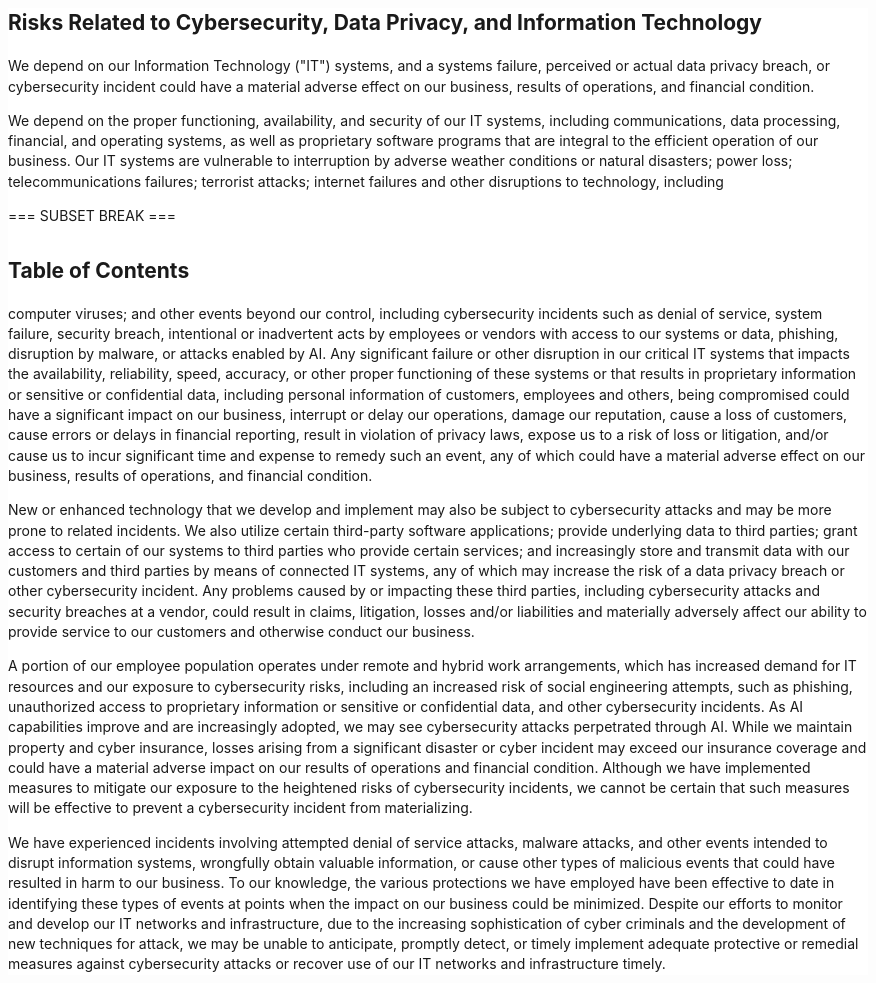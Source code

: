 ## Risks Related to Cybersecurity, Data Privacy, and Information Technology

We depend on our Information Technology ("IT") systems, and a systems failure, perceived or actual data privacy breach, or cybersecurity incident could have a material adverse effect on our business, results of operations, and financial condition.

We depend on the proper functioning, availability, and security of our IT systems, including communications, data processing, financial, and operating systems, as well as proprietary software programs that are integral to the efficient operation of our business. Our IT systems are vulnerable to interruption by adverse weather conditions or natural disasters; power loss; telecommunications failures; terrorist attacks; internet failures and other disruptions to technology, including

=== SUBSET BREAK ===

## Table of Contents

computer viruses; and other events beyond our control, including cybersecurity incidents such as denial of service, system failure, security breach, intentional or inadvertent acts by employees or vendors with access to our systems or data, phishing, disruption by malware, or attacks enabled by AI. Any significant failure or other disruption in our critical IT systems that impacts the availability, reliability, speed, accuracy, or other proper functioning of these systems or that results in proprietary information or sensitive or confidential data, including personal information of customers, employees and others, being compromised could have a significant impact on our business, interrupt or delay our operations, damage our reputation, cause a loss of customers, cause errors or delays in financial reporting, result in violation of privacy laws, expose us to a risk of loss or litigation, and/or cause us to incur significant time and expense to remedy such an event, any of which could have a material adverse effect on our business, results of operations, and financial condition.

New or enhanced technology that we develop and implement may also be subject to cybersecurity attacks and may be more prone to related incidents. We also utilize certain third-party software applications; provide underlying data to third parties; grant access to certain of our systems to third parties who provide certain services; and increasingly store and transmit data with our customers and third parties by means of connected IT systems, any of which may increase the risk of a data privacy breach or other cybersecurity incident. Any problems caused by or impacting these third parties, including cybersecurity attacks and security breaches at a vendor, could result in claims, litigation, losses and/or liabilities and materially adversely affect our ability to provide service to our customers and otherwise conduct our business.

A portion of our employee population operates under remote and hybrid work arrangements, which has increased demand for IT resources and our exposure to cybersecurity risks, including an increased risk of social engineering attempts, such as phishing, unauthorized access to proprietary information or sensitive or confidential data, and other cybersecurity incidents. As AI capabilities improve and are increasingly adopted, we may see cybersecurity attacks perpetrated through AI. While we maintain property and cyber insurance, losses arising from a significant disaster or cyber incident may exceed our insurance coverage and could have a material adverse impact on our results of operations and financial condition. Although we have implemented measures to mitigate our exposure to the heightened risks of cybersecurity incidents, we cannot be certain that such measures will be effective to prevent a cybersecurity incident from materializing.

We have experienced incidents involving attempted denial of service attacks, malware attacks, and other events intended to disrupt information systems, wrongfully obtain valuable information, or cause other types of malicious events that could have resulted in harm to our business. To our knowledge, the various protections we have employed have been effective to date in identifying these types of events at points when the impact on our business could be minimized. Despite our efforts to monitor and develop our IT networks and infrastructure, due to the increasing sophistication of cyber criminals and the development of new techniques for attack, we may be unable to anticipate, promptly detect, or timely implement adequate protective or remedial measures against cybersecurity attacks or recover use of our IT networks and infrastructure timely.
